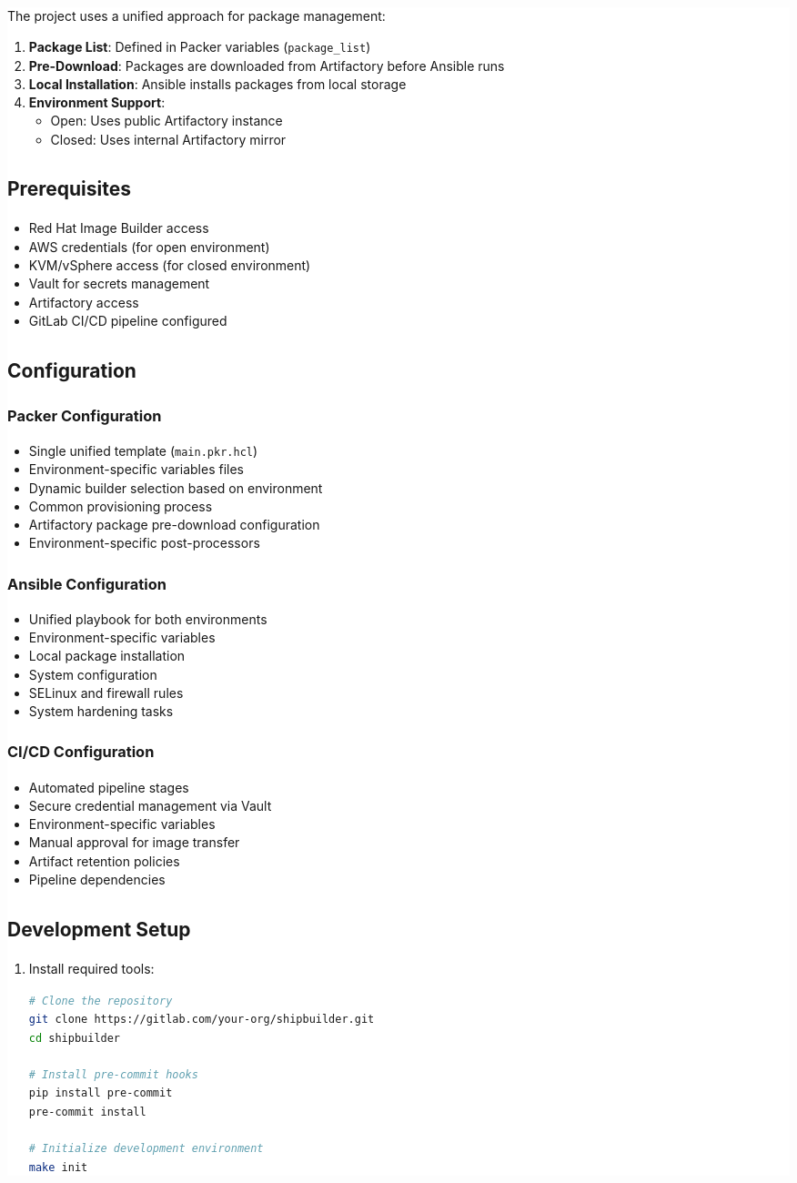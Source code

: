 The project uses a unified approach for package management:

1. **Package List**: Defined in Packer variables (`package_list`)
2. **Pre-Download**: Packages are downloaded from Artifactory before Ansible runs
3. **Local Installation**: Ansible installs packages from local storage
4. **Environment Support**: 
   - Open: Uses public Artifactory instance
   - Closed: Uses internal Artifactory mirror

## Prerequisites

- Red Hat Image Builder access
- AWS credentials (for open environment)
- KVM/vSphere access (for closed environment)
- Vault for secrets management
- Artifactory access
- GitLab CI/CD pipeline configured

## Configuration

### Packer Configuration
- Single unified template (`main.pkr.hcl`)
- Environment-specific variables files
- Dynamic builder selection based on environment
- Common provisioning process
- Artifactory package pre-download configuration
- Environment-specific post-processors

### Ansible Configuration
- Unified playbook for both environments
- Environment-specific variables
- Local package installation
- System configuration
- SELinux and firewall rules
- System hardening tasks

### CI/CD Configuration
- Automated pipeline stages
- Secure credential management via Vault
- Environment-specific variables
- Manual approval for image transfer
- Artifact retention policies
- Pipeline dependencies

## Development Setup

1. Install required tools:
   ```bash
   # Clone the repository
   git clone https://gitlab.com/your-org/shipbuilder.git
   cd shipbuilder

   # Install pre-commit hooks
   pip install pre-commit
   pre-commit install

   # Initialize development environment
   make init
   ```

